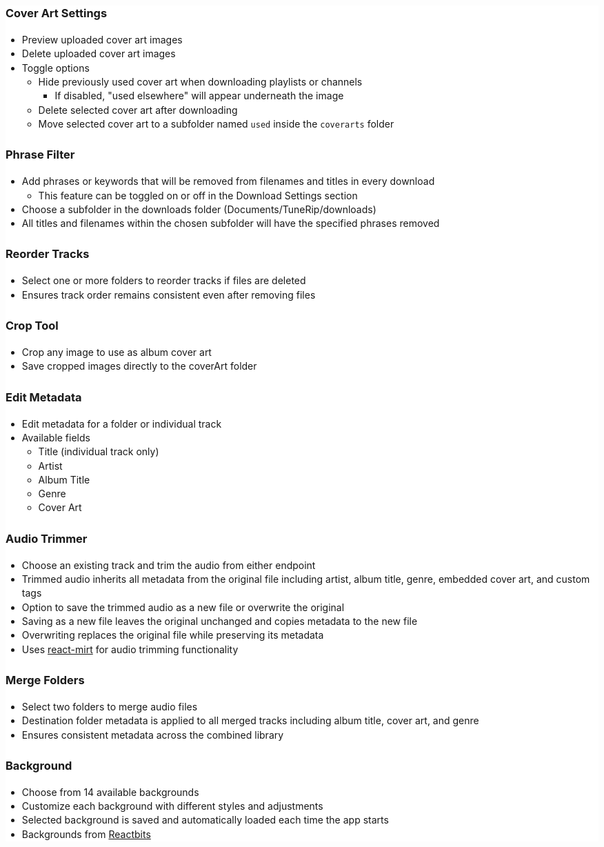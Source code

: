 ### Cover Art Settings  
- Preview uploaded cover art images  
- Delete uploaded cover art images  
- Toggle options  
  - Hide previously used cover art when downloading playlists or channels  
    - If disabled, "used elsewhere" will appear underneath the image  
  - Delete selected cover art after downloading  
  - Move selected cover art to a subfolder named `used` inside the `coverarts` folder  

### Phrase Filter  
- Add phrases or keywords that will be removed from filenames and titles in every download  
  - This feature can be toggled on or off in the Download Settings section  
- Choose a subfolder in the downloads folder (Documents/TuneRip/downloads)  
- All titles and filenames within the chosen subfolder will have the specified phrases removed  

### Reorder Tracks  
- Select one or more folders to reorder tracks if files are deleted  
- Ensures track order remains consistent even after removing files  

### Crop Tool  
- Crop any image to use as album cover art  
- Save cropped images directly to the coverArt folder  

### Edit Metadata  
- Edit metadata for a folder or individual track  
- Available fields  
  - Title (individual track only)  
  - Artist  
  - Album Title  
  - Genre  
  - Cover Art  

### Audio Trimmer
- Choose an existing track and trim the audio from either endpoint
- Trimmed audio inherits all metadata from the original file including artist, album title, genre, embedded cover art, and custom tags
- Option to save the trimmed audio as a new file or overwrite the original
- Saving as a new file leaves the original unchanged and copies metadata to the new file
- Overwriting replaces the original file while preserving its metadata
- Uses [react-mirt](https://github.com/esdete2/react-mirt) for audio trimming functionality

### Merge Folders  
- Select two folders to merge audio files  
- Destination folder metadata is applied to all merged tracks including album title, cover art, and genre  
- Ensures consistent metadata across the combined library  


### Background  
- Choose from 14 available backgrounds  
- Customize each background with different styles and adjustments  
- Selected background is saved and automatically loaded each time the app starts  
- Backgrounds from [Reactbits](https://www.reactbits.dev/get-started/introduction)
